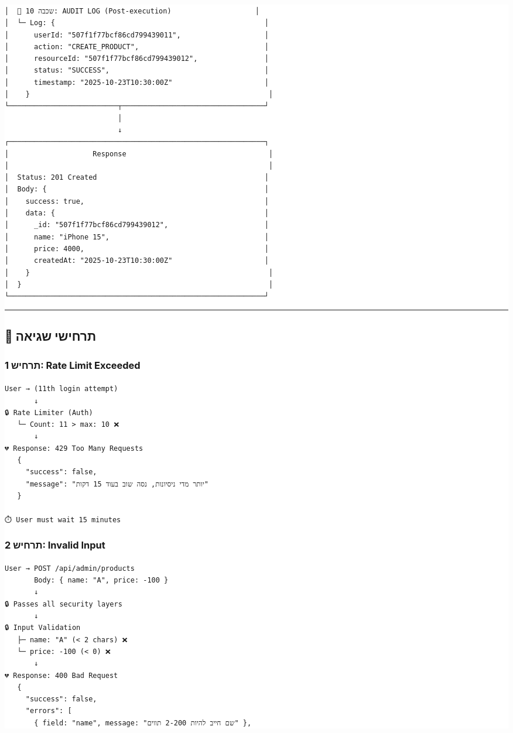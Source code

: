 ```
│  📝 שכבה 10: AUDIT LOG (Post-execution)                    │
│  └─ Log: {                                                  │
│      userId: "507f1f77bcf86cd799439011",                    │
│      action: "CREATE_PRODUCT",                              │
│      resourceId: "507f1f77bcf86cd799439012",                │
│      status: "SUCCESS",                                     │
│      timestamp: "2025-10-23T10:30:00Z"                      │
│    }                                                         │
└──────────────────────────┬──────────────────────────────────┘
                           │
                           ↓
┌─────────────────────────────────────────────────────────────┐
│                    Response                                  │
│                                                              │
│  Status: 201 Created                                        │
│  Body: {                                                    │
│    success: true,                                           │
│    data: {                                                  │
│      _id: "507f1f77bcf86cd799439012",                       │
│      name: "iPhone 15",                                     │
│      price: 4000,                                           │
│      createdAt: "2025-10-23T10:30:00Z"                      │
│    }                                                         │
│  }                                                           │
└─────────────────────────────────────────────────────────────┘
```

---

## 🔄 תרחישי שגיאה

### תרחיש 1: Rate Limit Exceeded
```
User → (11th login attempt)
       ↓
🔒 Rate Limiter (Auth)
   └─ Count: 11 > max: 10 ❌
       ↓
💔 Response: 429 Too Many Requests
   {
     "success": false,
     "message": "יותר מדי ניסיונות, נסה שוב בעוד 15 דקות"
   }

⏱️ User must wait 15 minutes
```

### תרחיש 2: Invalid Input
```
User → POST /api/admin/products
       Body: { name: "A", price: -100 }
       ↓
🔒 Passes all security layers
       ↓
🔒 Input Validation
   ├─ name: "A" (< 2 chars) ❌
   └─ price: -100 (< 0) ❌
       ↓
💔 Response: 400 Bad Request
   {
     "success": false,
     "errors": [
       { field: "name", message: "שם חייב להיות 2-200 תווים" },
```
